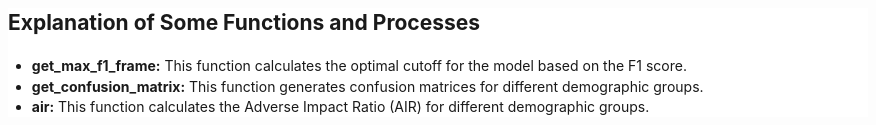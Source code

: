 ## Explanation of Some Functions and Processes
- **get_max_f1_frame:** This function calculates the optimal cutoff for the model based on the F1 score.
- **get_confusion_matrix:** This function generates confusion matrices for different demographic groups.
- **air:** This function calculates the Adverse Impact Ratio (AIR) for different demographic groups.
